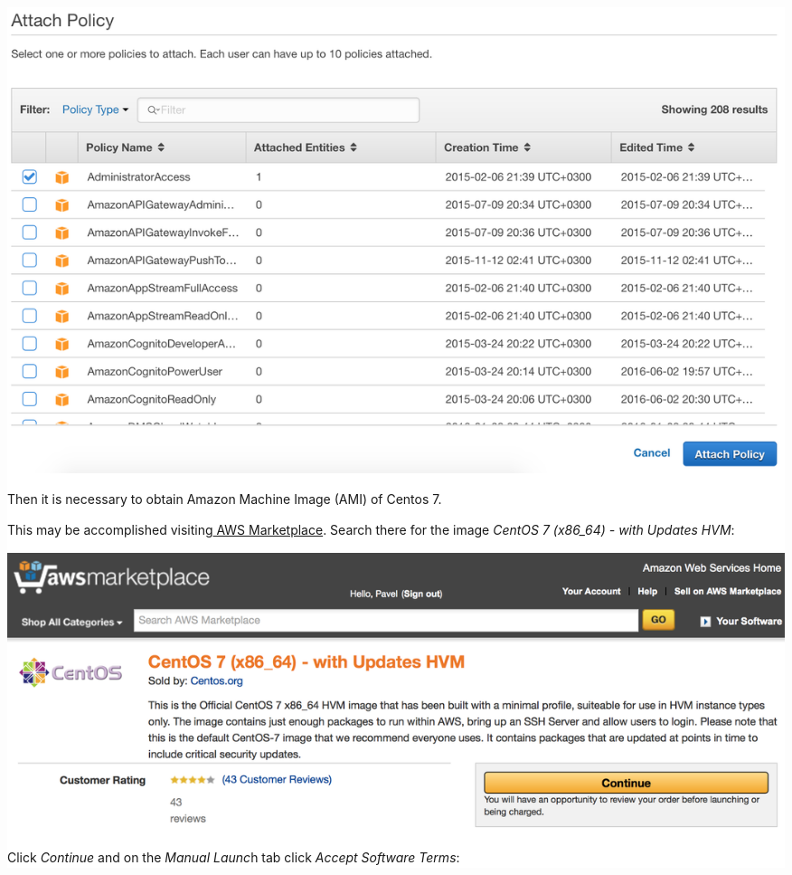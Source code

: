 ![image alt text](screenshot_part1/image_14.png)

 

Then it is necessary to obtain Amazon Machine Image (AMI) of Centos 7.

This may be accomplished visiting[ AWS Marketplace](https://aws.amazon.com/marketplace/). Search there for the image *CentOS 7 (x86_64) - with Updates HVM*:

![image alt text](screenshot_part1/image_15.png)

Click *Continue* and on the *Manual Launc*h tab click *Accept Software Terms*:
